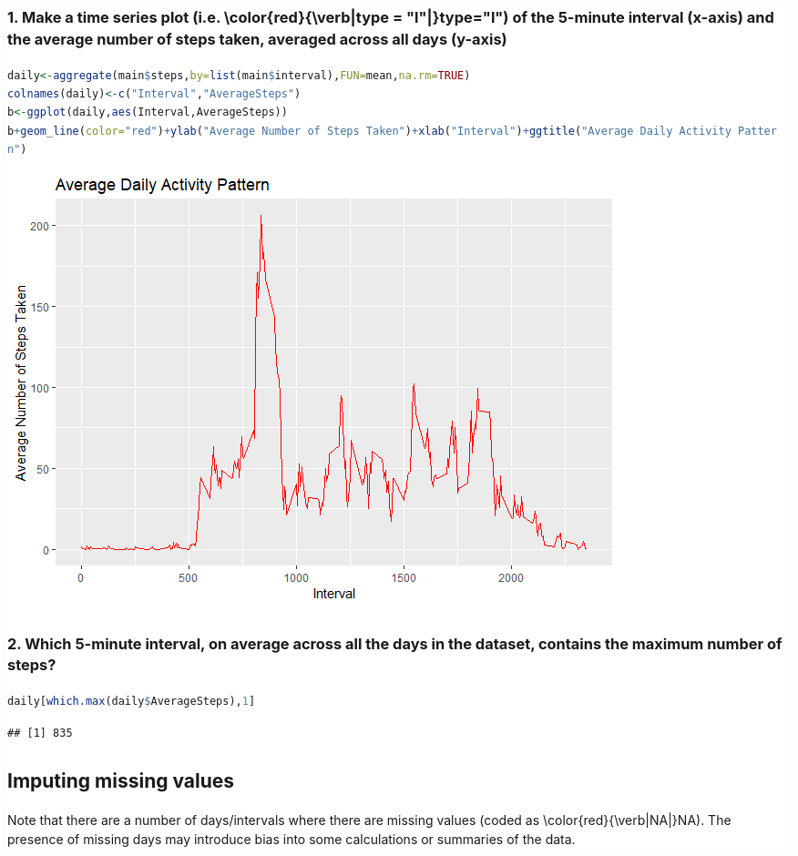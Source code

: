 ### 1. Make a time series plot (i.e. \color{red}{\verb|type = "l"|}type="l") of the 5-minute interval (x-axis) and the average number of steps taken, averaged across all days (y-axis)


```r
daily<-aggregate(main$steps,by=list(main$interval),FUN=mean,na.rm=TRUE)
colnames(daily)<-c("Interval","AverageSteps")
b<-ggplot(daily,aes(Interval,AverageSteps))
b+geom_line(color="red")+ylab("Average Number of Steps Taken")+xlab("Interval")+ggtitle("Average Daily Activity Pattern")
```

![](PA1_template_files/figure-html/unnamed-chunk-7-1.png)

### 2. Which 5-minute interval, on average across all the days in the dataset, contains the maximum number of steps?


```r
daily[which.max(daily$AverageSteps),1]
```

```
## [1] 835
```

## Imputing missing values
Note that there are a number of days/intervals where there are missing values (coded as \color{red}{\verb|NA|}NA). The presence of missing days may introduce bias into some calculations or summaries of the data.
